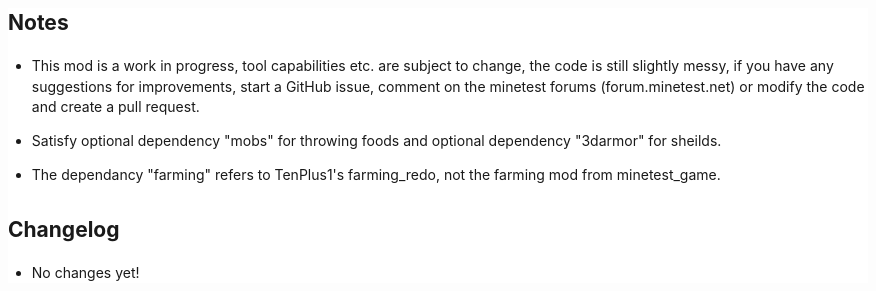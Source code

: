 ## Notes
* This mod is a work in progress, tool capabilities etc. are subject to change, the code is still slightly messy, if you have any suggestions for improvements, start a GitHub issue, comment on the minetest forums (forum.minetest.net) or modify the code and create a pull request.

* Satisfy optional dependency "mobs" for throwing foods and optional dependency "3darmor" for sheilds.

* The dependancy "farming" refers to TenPlus1's farming_redo, not the farming mod from minetest_game.

## Changelog
* No changes yet!
